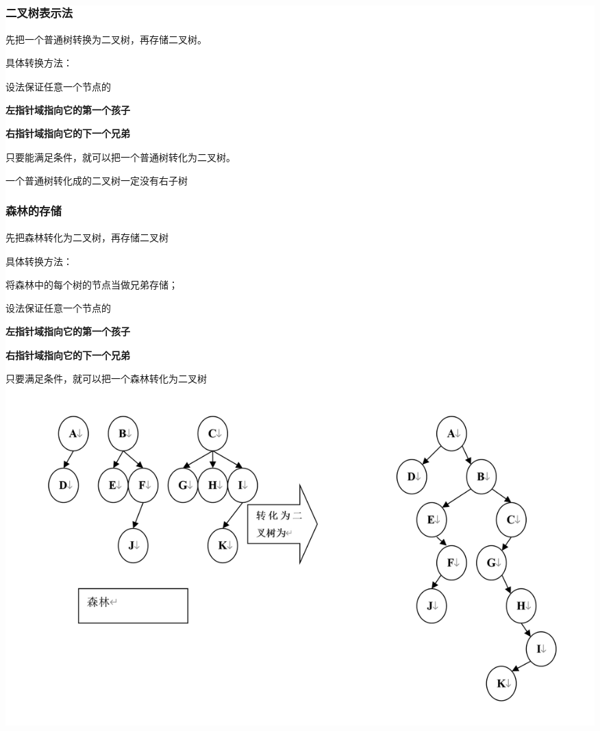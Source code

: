 ### 二叉树表示法
先把一个普通树转换为二叉树，再存储二叉树。

  具体转换方法：

  设法保证任意一个节点的

  **左指针域指向它的第一个孩子**

  **右指针域指向它的下一个兄弟**

  只要能满足条件，就可以把一个普通树转化为二叉树。

  一个普通树转化成的二叉树一定没有右子树



### 森林的存储
先把森林转化为二叉树，再存储二叉树

  具体转换方法：

  将森林中的每个树的节点当做兄弟存储；

  设法保证任意一个节点的

  **左指针域指向它的第一个孩子**

  **右指针域指向它的下一个兄弟**

  只要满足条件，就可以把一个森林转化为二叉树

![森林的存储](attachment/森林的存储.png)

